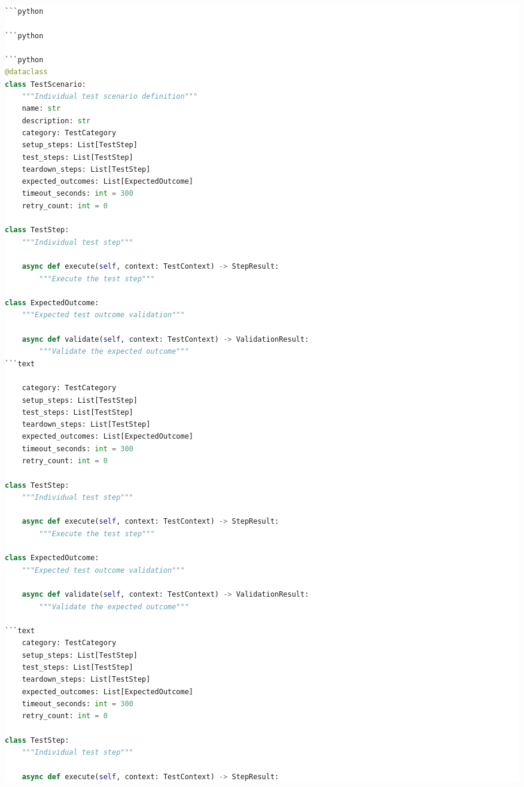 ```python
```python

```python

```python
@dataclass
class TestScenario:
    """Individual test scenario definition"""
    name: str
    description: str
    category: TestCategory
    setup_steps: List[TestStep]
    test_steps: List[TestStep]
    teardown_steps: List[TestStep]
    expected_outcomes: List[ExpectedOutcome]
    timeout_seconds: int = 300
    retry_count: int = 0

class TestStep:
    """Individual test step"""

    async def execute(self, context: TestContext) -> StepResult:
        """Execute the test step"""

class ExpectedOutcome:
    """Expected test outcome validation"""

    async def validate(self, context: TestContext) -> ValidationResult:
        """Validate the expected outcome"""
```text

    category: TestCategory
    setup_steps: List[TestStep]
    test_steps: List[TestStep]
    teardown_steps: List[TestStep]
    expected_outcomes: List[ExpectedOutcome]
    timeout_seconds: int = 300
    retry_count: int = 0

class TestStep:
    """Individual test step"""

    async def execute(self, context: TestContext) -> StepResult:
        """Execute the test step"""

class ExpectedOutcome:
    """Expected test outcome validation"""

    async def validate(self, context: TestContext) -> ValidationResult:
        """Validate the expected outcome"""

```text
    category: TestCategory
    setup_steps: List[TestStep]
    test_steps: List[TestStep]
    teardown_steps: List[TestStep]
    expected_outcomes: List[ExpectedOutcome]
    timeout_seconds: int = 300
    retry_count: int = 0

class TestStep:
    """Individual test step"""

    async def execute(self, context: TestContext) -> StepResult:
```